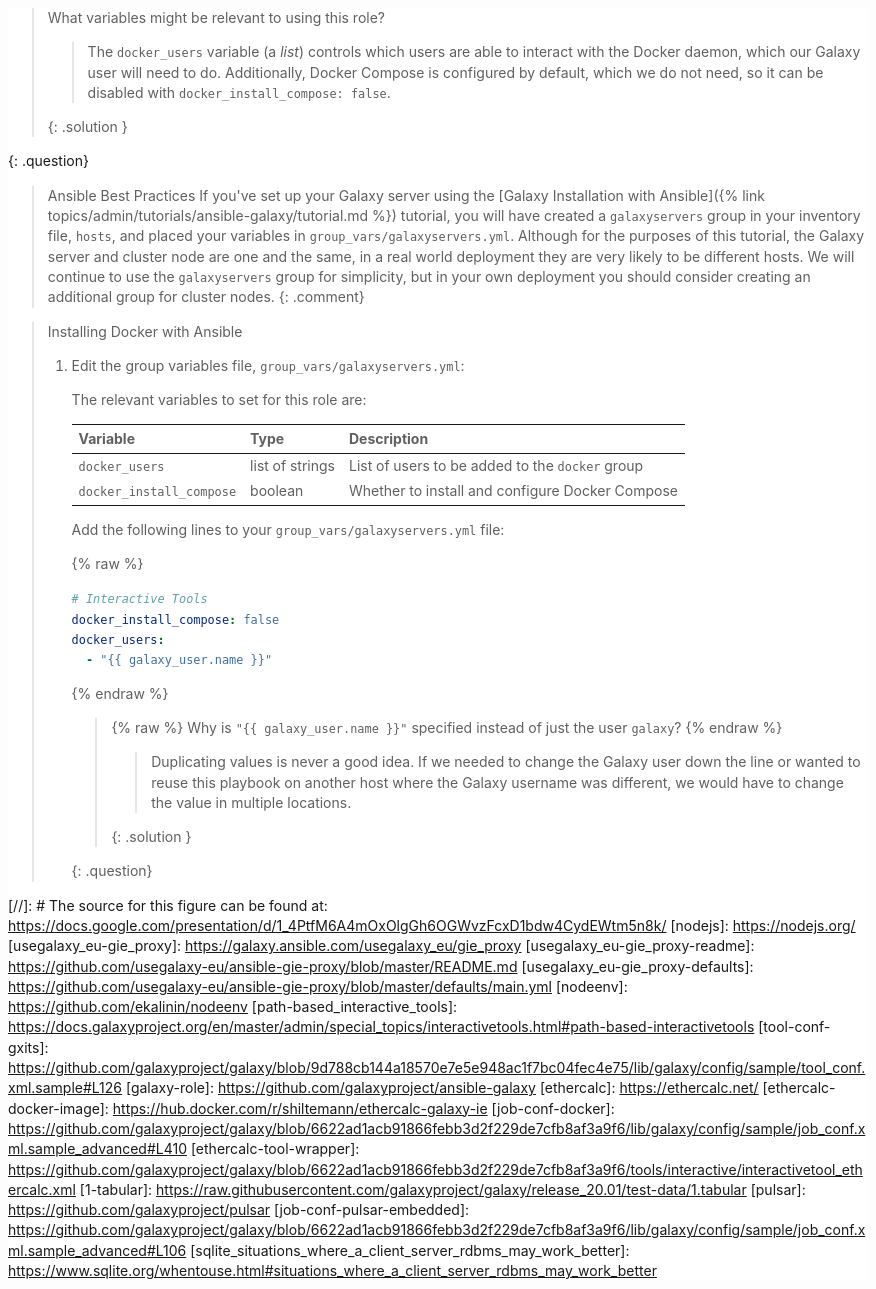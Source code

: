 [geerlingguy-docker]: https://galaxy.ansible.com/geerlingguy/docker
[geerlingguy]: https://galaxy.ansible.com/geerlingguy
[geerlingguy-docker-readme]: https://github.com/geerlingguy/ansible-role-docker/blob/master/README.md
[geerlingguy-docker-defaults]: https://github.com/geerlingguy/ansible-role-docker/blob/master/defaults/main.yml

> <question-title></question-title>
>
> What variables might be relevant to using this role?
>
> > <solution-title></solution-title>
> >
> > The `docker_users` variable (a *list*) controls which users are able to interact with the Docker daemon, which our Galaxy user will need to do. Additionally, Docker Compose is configured by default, which we do not need, so it can be disabled with `docker_install_compose: false`.
> >
> {: .solution }
>
{: .question}

> <comment-title>Ansible Best Practices</comment-title>
> If you've set up your Galaxy server using the [Galaxy Installation with Ansible]({% link topics/admin/tutorials/ansible-galaxy/tutorial.md %}) tutorial, you will have created a `galaxyservers` group in your inventory file, `hosts`, and placed your variables in `group_vars/galaxyservers.yml`. Although for the purposes of this tutorial, the Galaxy server and cluster node are one and the same, in a real world deployment they are very likely to be different hosts. We will continue to use the `galaxyservers` group for simplicity, but in your own deployment you should consider creating an additional group for cluster nodes.
{: .comment}

> <hands-on-title>Installing Docker with Ansible</hands-on-title>
>
> 1. Edit the group variables file, `group_vars/galaxyservers.yml`:
>
>    The relevant variables to set for this role are:
>
>    | Variable                 | Type            | Description                                     |
>    | ----------               | -------         | -------------                                   |
>    | `docker_users`           | list of strings | List of users to be added to the `docker` group |
>    | `docker_install_compose` | boolean         | Whether to install and configure Docker Compose |
>
>    Add the following lines to your `group_vars/galaxyservers.yml` file:
>
>    {% raw %}
>    ```yaml
>    # Interactive Tools
>    docker_install_compose: false
>    docker_users:
>      - "{{ galaxy_user.name }}"
>    ```
>    {% endraw %}
>
>    > <question-title></question-title>
>    >
>    > {% raw %}
>    > Why is `"{{ galaxy_user.name }}"` specified instead of just the user `galaxy`?
>    > {% endraw %}
>    >
>    > > <solution-title></solution-title>
>    > > Duplicating values is never a good idea. If we needed to change the Galaxy user down the line or wanted to reuse this playbook on another host where the Galaxy username was different, we would have to change the value in multiple locations.
>    > >
>    > {: .solution }
>    >
>    {: .question}

[galaxy-release-notes]: https://docs.galaxyproject.org/en/master/releases/index.html
[galaxy-docs-interactivetools]: https://docs.galaxyproject.org/en/master/admin/special_topics/interactivetools.html
[wildcard-cert]: https://en.wikipedia.org/wiki/Wildcard_certificate
[lets-encrypt]: https://letsencrypt.org/
[gat]: https://github.com/galaxyproject/dagobah-training
[lets-encrypt-faq]: https://letsencrypt.org/docs/faq/
[ddns]: https://en.wikipedia.org/wiki/Dynamic_DNS
[certbot-dns-plugins]: https://certbot.eff.org/docs/using.html#dns-plugins
[san]: https://en.wikipedia.org/wiki/Subject_Alternative_Name
[jupyter]: https://jupyter.org/
[gie-docs]: https://docs.galaxyproject.org/en/release_19.09/admin/special_topics/interactive_environments.html
[//]: # The source for this figure can be found at: https://docs.google.com/presentation/d/1_4PtfM6A4mOxOlgGh6OGWvzFcxD1bdw4CydEWtm5n8k/
[nodejs]: https://nodejs.org/
[usegalaxy_eu-gie_proxy]: https://galaxy.ansible.com/usegalaxy_eu/gie_proxy
[usegalaxy_eu-gie_proxy-readme]: https://github.com/usegalaxy-eu/ansible-gie-proxy/blob/master/README.md
[usegalaxy_eu-gie_proxy-defaults]: https://github.com/usegalaxy-eu/ansible-gie-proxy/blob/master/defaults/main.yml
[nodeenv]: https://github.com/ekalinin/nodeenv
[path-based_interactive_tools]: https://docs.galaxyproject.org/en/master/admin/special_topics/interactivetools.html#path-based-interactivetools
[tool-conf-gxits]: https://github.com/galaxyproject/galaxy/blob/9d788cb144a18570e7e5e948ac1f7bc04fec4e75/lib/galaxy/config/sample/tool_conf.xml.sample#L126
[galaxy-role]: https://github.com/galaxyproject/ansible-galaxy
[ethercalc]: https://ethercalc.net/
[ethercalc-docker-image]: https://hub.docker.com/r/shiltemann/ethercalc-galaxy-ie
[job-conf-docker]: https://github.com/galaxyproject/galaxy/blob/6622ad1acb91866febb3d2f229de7cfb8af3a9f6/lib/galaxy/config/sample/job_conf.xml.sample_advanced#L410
[ethercalc-tool-wrapper]: https://github.com/galaxyproject/galaxy/blob/6622ad1acb91866febb3d2f229de7cfb8af3a9f6/tools/interactive/interactivetool_ethercalc.xml
[1-tabular]: https://raw.githubusercontent.com/galaxyproject/galaxy/release_20.01/test-data/1.tabular
[pulsar]: https://github.com/galaxyproject/pulsar
[job-conf-pulsar-embedded]: https://github.com/galaxyproject/galaxy/blob/6622ad1acb91866febb3d2f229de7cfb8af3a9f6/lib/galaxy/config/sample/job_conf.xml.sample_advanced#L106
[sqlite_situations_where_a_client_server_rdbms_may_work_better]: https://www.sqlite.org/whentouse.html#situations_where_a_client_server_rdbms_may_work_better